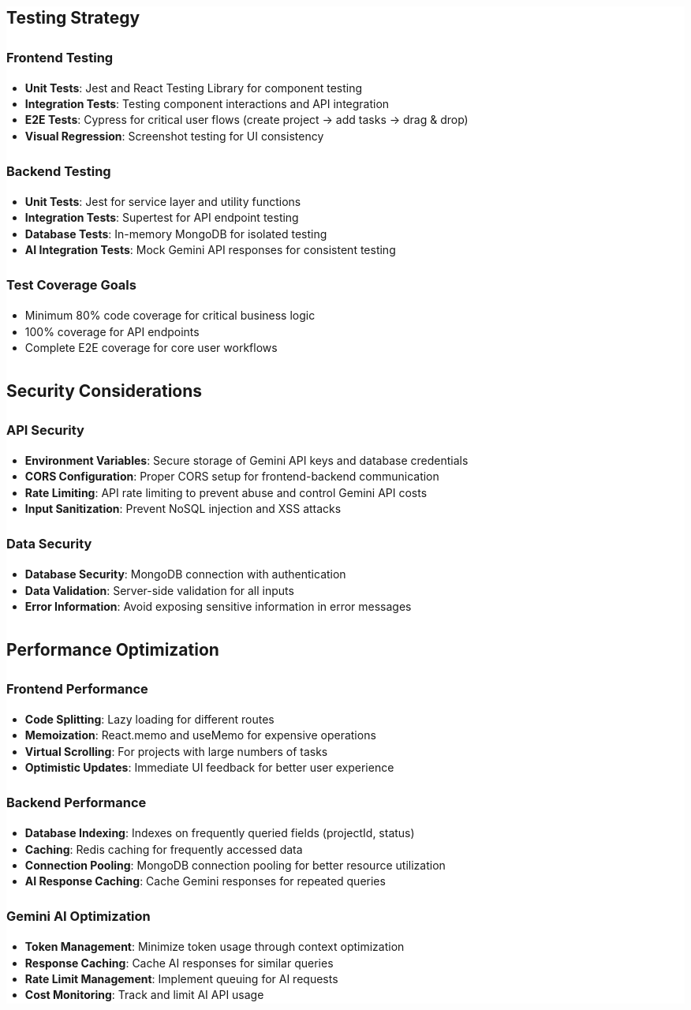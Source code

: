 ## Testing Strategy

### Frontend Testing
- **Unit Tests**: Jest and React Testing Library for component testing
- **Integration Tests**: Testing component interactions and API integration
- **E2E Tests**: Cypress for critical user flows (create project → add tasks → drag & drop)
- **Visual Regression**: Screenshot testing for UI consistency

### Backend Testing
- **Unit Tests**: Jest for service layer and utility functions
- **Integration Tests**: Supertest for API endpoint testing
- **Database Tests**: In-memory MongoDB for isolated testing
- **AI Integration Tests**: Mock Gemini API responses for consistent testing

### Test Coverage Goals
- Minimum 80% code coverage for critical business logic
- 100% coverage for API endpoints
- Complete E2E coverage for core user workflows

## Security Considerations

### API Security
- **Environment Variables**: Secure storage of Gemini API keys and database credentials
- **CORS Configuration**: Proper CORS setup for frontend-backend communication
- **Rate Limiting**: API rate limiting to prevent abuse and control Gemini API costs
- **Input Sanitization**: Prevent NoSQL injection and XSS attacks

### Data Security
- **Database Security**: MongoDB connection with authentication
- **Data Validation**: Server-side validation for all inputs
- **Error Information**: Avoid exposing sensitive information in error messages

## Performance Optimization

### Frontend Performance
- **Code Splitting**: Lazy loading for different routes
- **Memoization**: React.memo and useMemo for expensive operations
- **Virtual Scrolling**: For projects with large numbers of tasks
- **Optimistic Updates**: Immediate UI feedback for better user experience

### Backend Performance
- **Database Indexing**: Indexes on frequently queried fields (projectId, status)
- **Caching**: Redis caching for frequently accessed data
- **Connection Pooling**: MongoDB connection pooling for better resource utilization
- **AI Response Caching**: Cache Gemini responses for repeated queries

### Gemini AI Optimization
- **Token Management**: Minimize token usage through context optimization
- **Response Caching**: Cache AI responses for similar queries
- **Rate Limit Management**: Implement queuing for AI requests
- **Cost Monitoring**: Track and limit AI API usage
